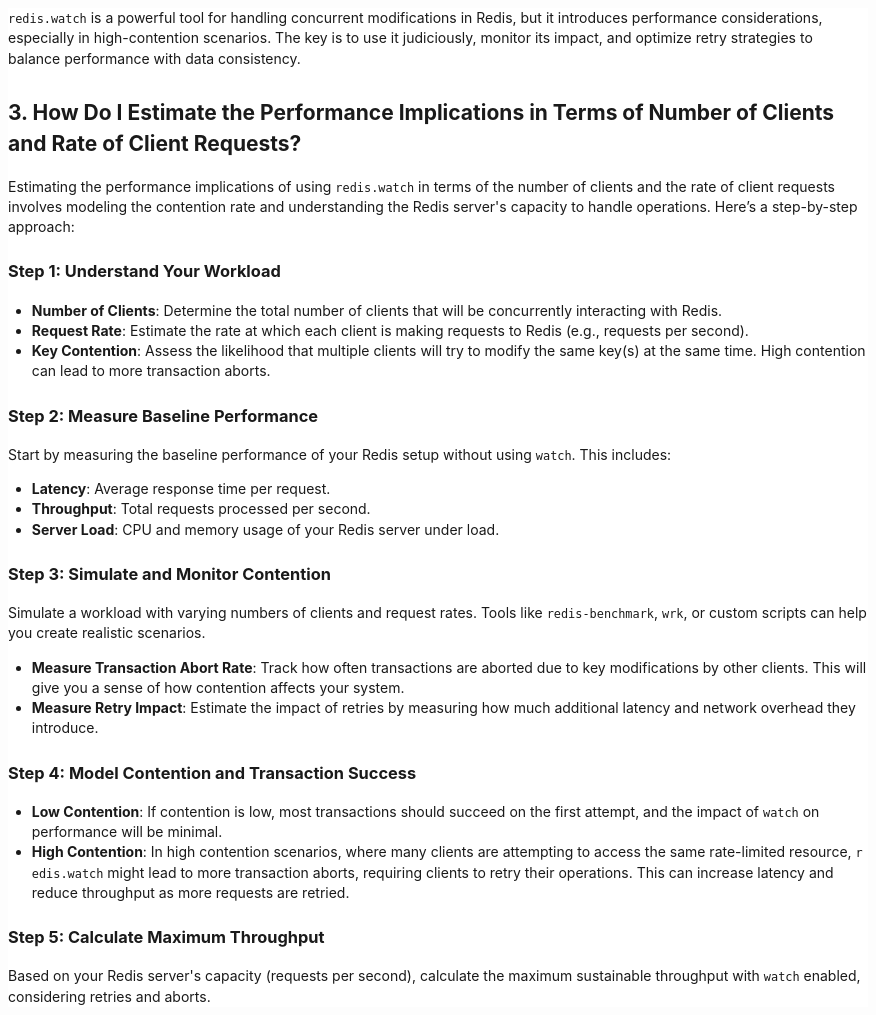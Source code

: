 `redis.watch` is a powerful tool for handling concurrent modifications in Redis, but it introduces performance considerations, especially in high-contention scenarios. The key is to use it judiciously, monitor its impact, and optimize retry strategies to balance performance with data consistency.

## 3. How Do I Estimate the Performance Implications in Terms of Number of Clients and Rate of Client Requests?

Estimating the performance implications of using `redis.watch` in terms of the number of clients and the rate of client requests involves modeling the contention rate and understanding the Redis server's capacity to handle operations. Here’s a step-by-step approach:

### Step 1: Understand Your Workload

- **Number of Clients**: Determine the total number of clients that will be concurrently interacting with Redis.
- **Request Rate**: Estimate the rate at which each client is making requests to Redis (e.g., requests per second).
- **Key Contention**: Assess the likelihood that multiple clients will try to modify the same key(s) at the same time. High contention can lead to more transaction aborts.

### Step 2: Measure Baseline Performance

Start by measuring the baseline performance of your Redis setup without using `watch`. This includes:

- **Latency**: Average response time per request.
- **Throughput**: Total requests processed per second.
- **Server Load**: CPU and memory usage of your Redis server under load.

### Step 3: Simulate and Monitor Contention

Simulate a workload with varying numbers of clients and request rates. Tools like `redis-benchmark`, `wrk`, or custom scripts can help you create realistic scenarios.

- **Measure Transaction Abort Rate**: Track how often transactions are aborted due to key modifications by other clients. This will give you a sense of how contention affects your system.
- **Measure Retry Impact**: Estimate the impact of retries by measuring how much additional latency and network overhead they introduce.

### Step 4: Model Contention and Transaction Success

- **Low Contention**: If contention is low, most transactions should succeed on the first attempt, and the impact of `watch` on performance will be minimal.
- **High Contention**: In high contention scenarios, where many clients are attempting to access the same rate-limited resource, `redis.watch` might lead to more transaction aborts, requiring clients to retry their operations. This can increase latency and reduce throughput as more requests are retried.

### Step 5: Calculate Maximum Throughput

Based on your Redis server's capacity (requests per second), calculate the maximum sustainable throughput with `watch` enabled, considering retries and aborts.
